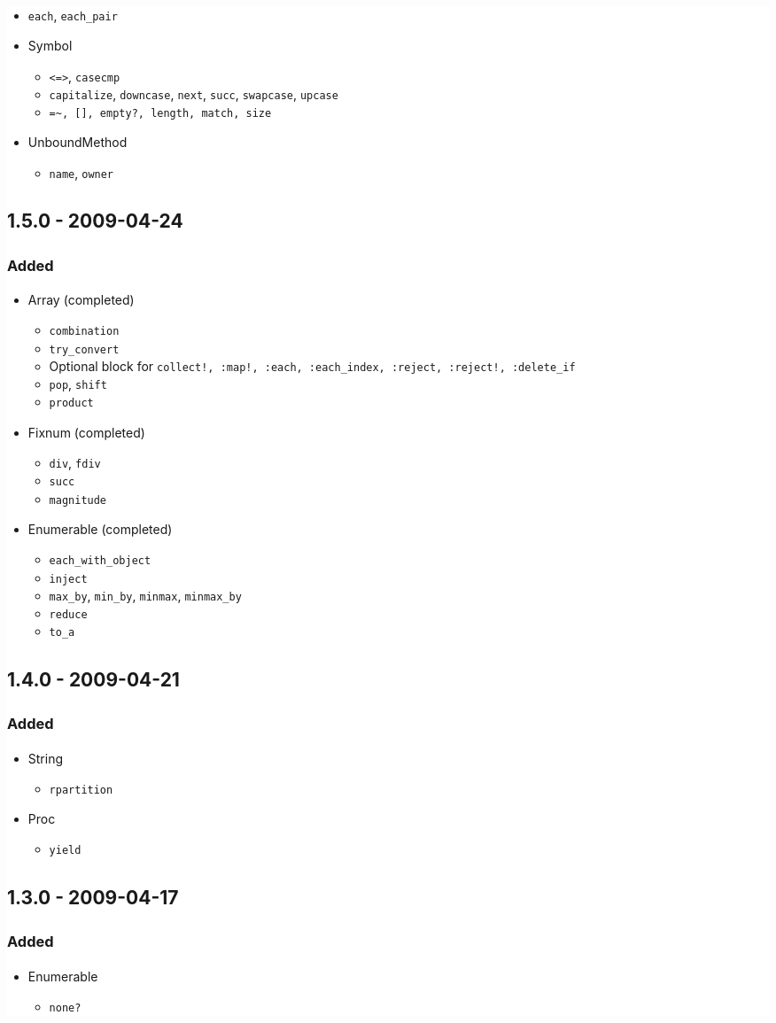   - `each`, `each_pair`

- Symbol

  - `<=>`, `casecmp`
  - `capitalize`, `downcase`, `next`, `succ`, `swapcase`, `upcase`
  - `=~, [], empty?, length, match, size`

- UnboundMethod
  - `name`, `owner`

## 1.5.0 - 2009-04-24

### Added

- Array (completed)

  - `combination`
  - `try_convert`
  - Optional block for `collect!, :map!, :each, :each_index, :reject, :reject!, :delete_if`
  - `pop`, `shift`
  - `product`

- Fixnum (completed)

  - `div`, `fdiv`
  - `succ`
  - `magnitude`

- Enumerable (completed)
  - `each_with_object`
  - `inject`
  - `max_by`, `min_by`, `minmax`, `minmax_by`
  - `reduce`
  - `to_a`

## 1.4.0 - 2009-04-21

### Added

- String

  - `rpartition`

- Proc
  - `yield`

## 1.3.0 - 2009-04-17

### Added

- Enumerable

  - `none?`
